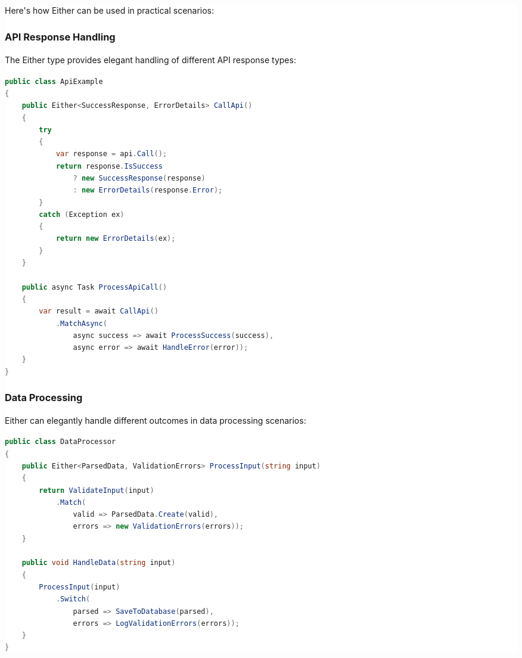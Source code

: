 Here's how Either can be used in practical scenarios:

### API Response Handling

The Either type provides elegant handling of different API response types:

```csharp
public class ApiExample
{
    public Either<SuccessResponse, ErrorDetails> CallApi()
    {
        try
        {
            var response = api.Call();
            return response.IsSuccess
                ? new SuccessResponse(response)
                : new ErrorDetails(response.Error);
        }
        catch (Exception ex)
        {
            return new ErrorDetails(ex);
        }
    }

    public async Task ProcessApiCall()
    {
        var result = await CallApi()
            .MatchAsync(
                async success => await ProcessSuccess(success),
                async error => await HandleError(error));
    }
}
```

### Data Processing

Either can elegantly handle different outcomes in data processing scenarios:

```csharp
public class DataProcessor
{
    public Either<ParsedData, ValidationErrors> ProcessInput(string input)
    {
        return ValidateInput(input)
            .Match(
                valid => ParsedData.Create(valid),
                errors => new ValidationErrors(errors));
    }

    public void HandleData(string input)
    {
        ProcessInput(input)
            .Switch(
                parsed => SaveToDatabase(parsed),
                errors => LogValidationErrors(errors));
    }
}
```
